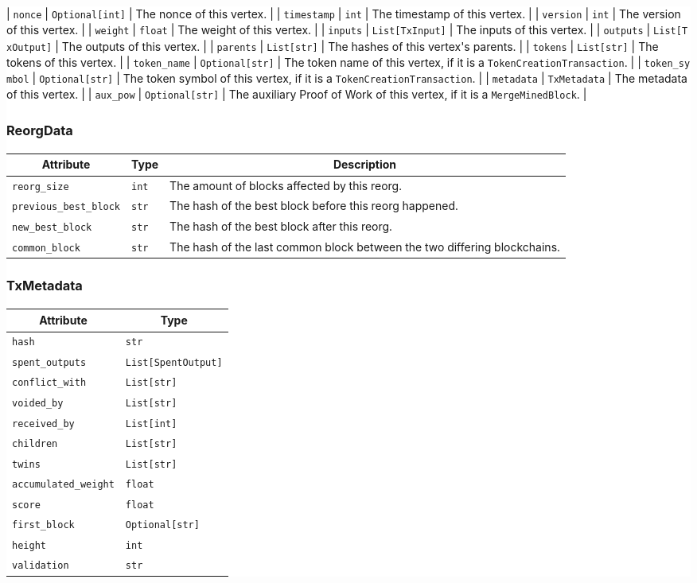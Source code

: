 | `nonce`        | `Optional[int]`  | The nonce of this vertex.                                                 |
| `timestamp`    | `int`            | The timestamp of this vertex.                                             |
| `version`      | `int`            | The version of this vertex.                                               |
| `weight`       | `float`          | The weight of this vertex.                                                |
| `inputs`       | `List[TxInput]`  | The inputs of this vertex.                                                |
| `outputs`      | `List[TxOutput]` | The outputs of this vertex.                                               |
| `parents`      | `List[str]`      | The hashes of this vertex's parents.                                      |
| `tokens`       | `List[str]`      | The tokens of this vertex.                                                |
| `token_name`   | `Optional[str]`  | The token name of this vertex, if it is a `TokenCreationTransaction`.     |
| `token_symbol` | `Optional[str]`  | The token symbol of this vertex, if it is a `TokenCreationTransaction`.   |
| `metadata`     | `TxMetadata`     | The metadata of this vertex.                                              |
| `aux_pow`      | `Optional[str]`  | The auxiliary Proof of Work of this vertex, if it is a `MergeMinedBlock`. |

### ReorgData

| Attribute             | Type  | Description                                                              |
|-----------------------|-------|--------------------------------------------------------------------------|
| `reorg_size`          | `int` | The amount of blocks affected by this reorg.                             |
| `previous_best_block` | `str` | The hash of the best block before this reorg happened.                   |
| `new_best_block`      | `str` | The hash of the best block after this reorg.                             |
| `common_block`        | `str` | The hash of the last common block between the two differing blockchains. |

### TxMetadata

| Attribute            | Type                |
|----------------------|---------------------|
| `hash`               | `str`               |
| `spent_outputs`      | `List[SpentOutput]` |
| `conflict_with`      | `List[str]`         |
| `voided_by`          | `List[str]`         |
| `received_by`        | `List[int]`         |
| `children`           | `List[str]`         |
| `twins`              | `List[str]`         |
| `accumulated_weight` | `float`             |
| `score`              | `float`             |
| `first_block`        | `Optional[str]`     |
| `height`             | `int`               |
| `validation`         | `str`               |

